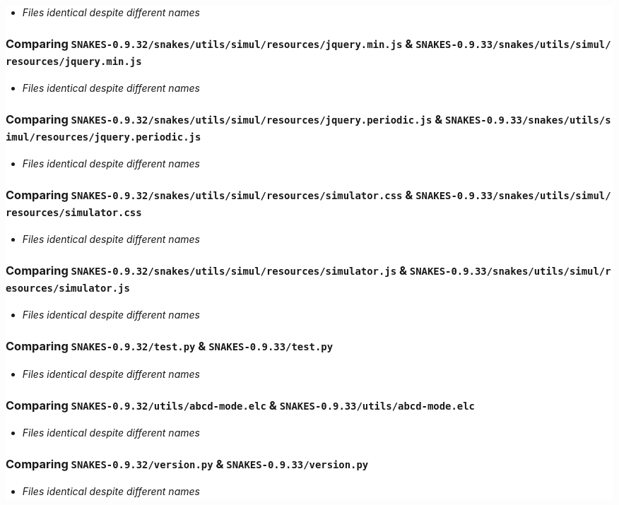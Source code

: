  * *Files identical despite different names*

### Comparing `SNAKES-0.9.32/snakes/utils/simul/resources/jquery.min.js` & `SNAKES-0.9.33/snakes/utils/simul/resources/jquery.min.js`

 * *Files identical despite different names*

### Comparing `SNAKES-0.9.32/snakes/utils/simul/resources/jquery.periodic.js` & `SNAKES-0.9.33/snakes/utils/simul/resources/jquery.periodic.js`

 * *Files identical despite different names*

### Comparing `SNAKES-0.9.32/snakes/utils/simul/resources/simulator.css` & `SNAKES-0.9.33/snakes/utils/simul/resources/simulator.css`

 * *Files identical despite different names*

### Comparing `SNAKES-0.9.32/snakes/utils/simul/resources/simulator.js` & `SNAKES-0.9.33/snakes/utils/simul/resources/simulator.js`

 * *Files identical despite different names*

### Comparing `SNAKES-0.9.32/test.py` & `SNAKES-0.9.33/test.py`

 * *Files identical despite different names*

### Comparing `SNAKES-0.9.32/utils/abcd-mode.elc` & `SNAKES-0.9.33/utils/abcd-mode.elc`

 * *Files identical despite different names*

### Comparing `SNAKES-0.9.32/version.py` & `SNAKES-0.9.33/version.py`

 * *Files identical despite different names*

